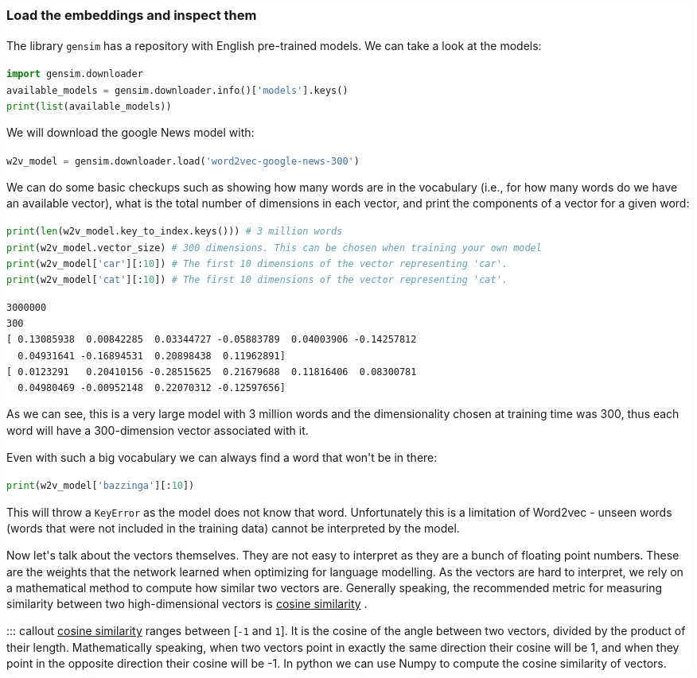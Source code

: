 ### Load the embeddings and inspect them

The library `gensim` has a repository with English pre-trained models. We can take a look at the models:

``` python
import gensim.downloader
available_models = gensim.downloader.info()['models'].keys()
print(list(available_models))
```

We will download the google News model with:

``` python
w2v_model = gensim.downloader.load('word2vec-google-news-300')
```

We can do some basic checkups such as showing how many words are in the vocabulary (i.e., for how many words do we have an available vector), what is the total number of dimensions in each vector, and print the components of a vector for a given word:

``` python
print(len(w2v_model.key_to_index.keys())) # 3 million words
print(w2v_model.vector_size) # 300 dimensions. This can be chosen when training your own model
print(w2v_model['car'][:10]) # The first 10 dimensions of the vector representing 'car'.
print(w2v_model['cat'][:10]) # The first 10 dimensions of the vector representing 'cat'.
```

``` output
3000000
300
[ 0.13085938  0.00842285  0.03344727 -0.05883789  0.04003906 -0.14257812
  0.04931641 -0.16894531  0.20898438  0.11962891]
[ 0.0123291   0.20410156 -0.28515625  0.21679688  0.11816406  0.08300781
  0.04980469 -0.00952148  0.22070312 -0.12597656]
```

As we can see, this is a very large model with 3 million words and the dimensionality chosen at training time was 300, thus each word will have a 300-dimension vector associated with it.

Even with such a big vocabulary we can always find a word that won't be in there:

``` python
print(w2v_model['bazzinga'][:10])
```

This will throw a `KeyError` as the model does not know that word. Unfortunately this is a limitation of Word2vec - unseen words (words that were not included in the training data) cannot be interpreted by the model. 

Now let's talk about the vectors themselves. They are not easy to interpret as they are a bunch of floating point numbers. These are the weights that the network learned when optimizing for language modelling. As the vectors are hard to interpret, we rely on a mathematical method to compute how similar two vectors are. Generally speaking, the recommended metric for measuring similarity between two high-dimensional vectors is [cosine similarity](https://en.wikipedia.org/wiki/Cosine_similarity) .

::: callout
[cosine similarity](https://en.wikipedia.org/wiki/Cosine_similarity) ranges between [`-1` and `1`]. It is the cosine of the angle between two vectors, divided by the product of their length. Mathematically speaking, when two vectors point in exactly the same direction their cosine will be 1, and when they point in the opposite direction their cosine will be -1. In python we can use Numpy to compute the cosine similarity of vectors.
